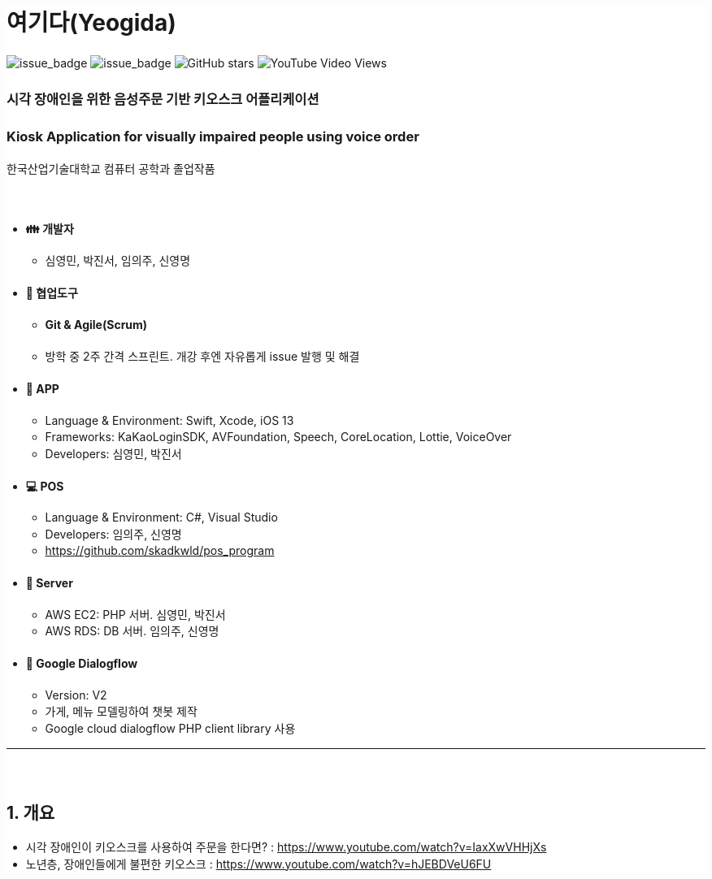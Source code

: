 
# 여기다(Yeogida)
![issue_badge](https://img.shields.io/badge/Team-ook-red?style=flat)
![issue_badge](https://img.shields.io/badge/Ver-Swift5-red?style=flat)
![GitHub stars](https://img.shields.io/github/stars/tksrl0379/OutOfKiosk?style=social)
![YouTube Video Views](https://img.shields.io/youtube/views/QPmVavaMwBk?style=social)
### 시각 장애인을 위한 음성주문 기반 키오스크 어플리케이션
### Kiosk Application for visually impaired people using voice order

한국산업기술대학교 컴퓨터 공학과 졸업작품



</br>

* #### :family: 개발자
  * 심영민, 박진서, 임의주, 신영명

* #### :pushpin: 협업도구
  * #### Git & Agile(Scrum)
  * 방학 중 2주 간격 스프린트. 개강 후엔 자유롭게 issue 발행 및 해결

* #### :iphone: APP
  * Language & Environment: Swift, Xcode, iOS 13
  * Frameworks: KaKaoLoginSDK, AVFoundation, Speech, CoreLocation,  Lottie, VoiceOver
  * Developers: 심영민, 박진서

* #### :computer: POS
  * Language & Environment: C#, Visual Studio
  * Developers: 임의주, 신영명
  * https://github.com/skadkwld/pos_program
  
* #### :file_folder: Server
  * AWS EC2: PHP 서버. 심영민, 박진서
  * AWS RDS: DB 서버. 임의주, 신영명

* #### :speech_balloon: Google Dialogflow
  * Version: V2
  * 가게, 메뉴 모델링하여 챗봇 제작
  * Google cloud dialogflow PHP client library 사용

<hr/>

</br>

## 1. 개요

* 시각 장애인이 키오스크를 사용하여 주문을 한다면?
: https://www.youtube.com/watch?v=IaxXwVHHjXs
* 노년층, 장애인들에게 불편한 키오스크
: https://www.youtube.com/watch?v=hJEBDVeU6FU
